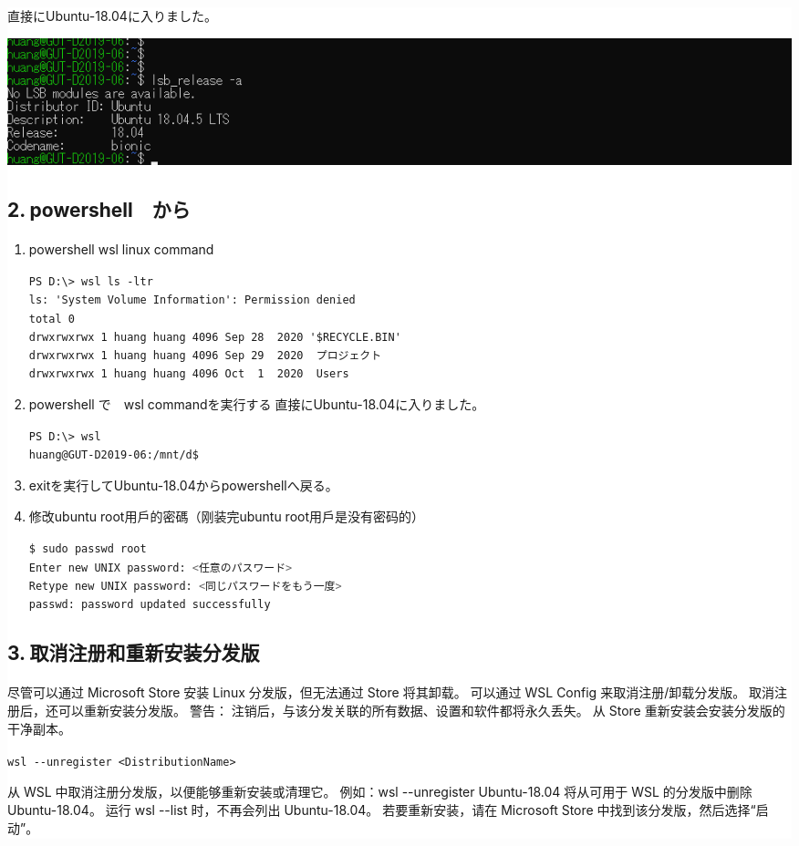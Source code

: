 直接にUbuntu-18.04に入りました。

![](img\2021-05-12-16-38-49.png)

## 2. powershell　から

1. powershell wsl linux command
   
    ```
    PS D:\> wsl ls -ltr
    ls: 'System Volume Information': Permission denied
    total 0
    drwxrwxrwx 1 huang huang 4096 Sep 28  2020 '$RECYCLE.BIN'
    drwxrwxrwx 1 huang huang 4096 Sep 29  2020  プロジェクト
    drwxrwxrwx 1 huang huang 4096 Oct  1  2020  Users 
    ```

2. powershell で　wsl commandを実行する
   直接にUbuntu-18.04に入りました。
   
    ```
    PS D:\> wsl
    huang@GUT-D2019-06:/mnt/d$
    ```
   
3. exitを実行してUbuntu-18.04からpowershellへ戻る。
   
4. 修改ubuntu root用戶的密碼（刚装完ubuntu root用戶是没有密码的）

    ```sh
    $ sudo passwd root
    Enter new UNIX password: <任意のパスワード>
    Retype new UNIX password: <同じパスワードをもう一度>
    passwd: password updated successfully
    ```

    
## 3. 取消注册和重新安装分发版

尽管可以通过 Microsoft Store 安装 Linux 分发版，但无法通过 Store 将其卸载。 可以通过 WSL Config 来取消注册/卸载分发版。
取消注册后，还可以重新安装分发版。
警告： 注销后，与该分发关联的所有数据、设置和软件都将永久丢失。 从 Store 重新安装会安装分发版的干净副本。
```
wsl --unregister <DistributionName>
```
从 WSL 中取消注册分发版，以便能够重新安装或清理它。
例如：wsl --unregister Ubuntu-18.04 将从可用于 WSL 的分发版中删除 Ubuntu-18.04。 运行 wsl --list 时，不再会列出 Ubuntu-18.04。
若要重新安装，请在 Microsoft Store 中找到该分发版，然后选择“启动”。
